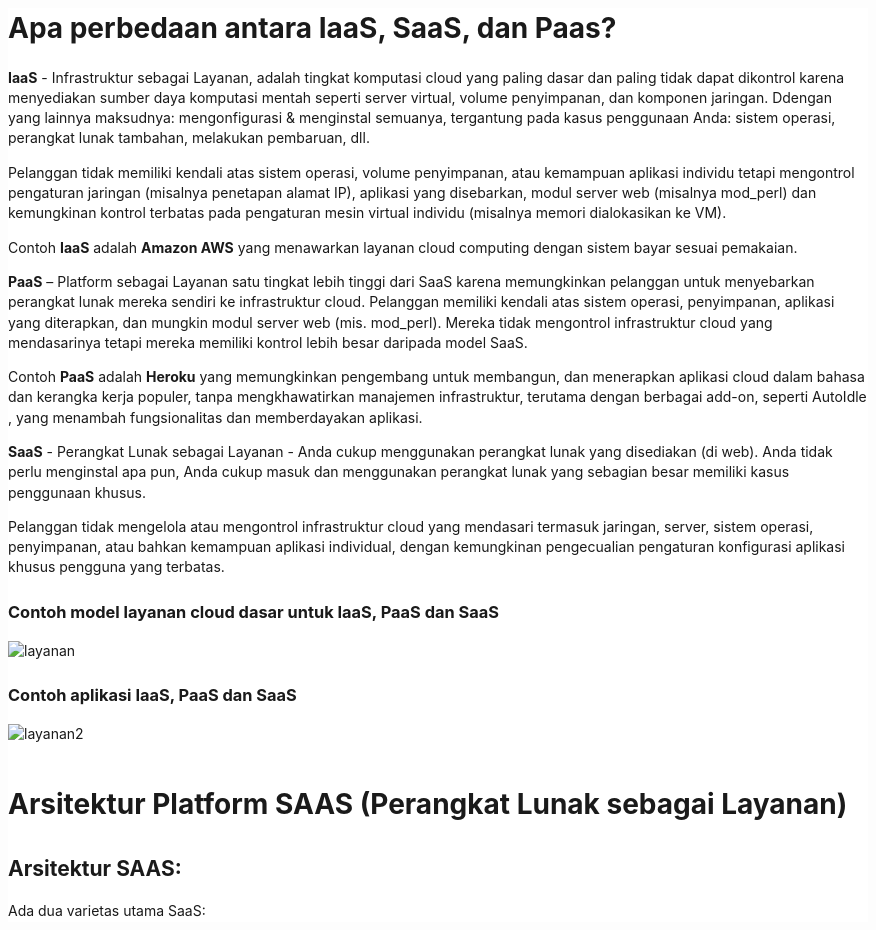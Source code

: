 # Apa perbedaan antara IaaS, SaaS, dan Paas?

**IaaS** - Infrastruktur sebagai Layanan, adalah tingkat komputasi cloud yang paling dasar dan paling tidak dapat dikontrol karena menyediakan sumber daya komputasi mentah seperti server virtual, volume penyimpanan, dan komponen jaringan. Ddengan yang lainnya maksudnya: mengonfigurasi & menginstal semuanya, tergantung pada kasus penggunaan Anda: sistem operasi, perangkat lunak tambahan, melakukan pembaruan, dll.

Pelanggan tidak memiliki kendali atas sistem operasi, volume penyimpanan, atau kemampuan aplikasi individu tetapi mengontrol pengaturan jaringan (misalnya penetapan alamat IP), aplikasi yang disebarkan, modul server web (misalnya mod_perl) dan kemungkinan kontrol terbatas pada pengaturan mesin virtual individu (misalnya memori dialokasikan ke VM).

Contoh **IaaS** adalah **Amazon AWS** yang menawarkan layanan cloud computing dengan sistem bayar sesuai pemakaian.

**PaaS** – Platform sebagai Layanan satu tingkat lebih tinggi dari SaaS karena memungkinkan pelanggan untuk menyebarkan perangkat lunak mereka sendiri ke infrastruktur cloud. Pelanggan memiliki kendali atas sistem operasi, penyimpanan, aplikasi yang diterapkan, dan mungkin modul server web (mis. mod_perl). Mereka tidak mengontrol infrastruktur cloud yang mendasarinya tetapi mereka memiliki kontrol lebih besar daripada model SaaS.

Contoh **PaaS** adalah **Heroku** yang memungkinkan pengembang untuk membangun, dan menerapkan aplikasi cloud dalam bahasa dan kerangka kerja populer, tanpa mengkhawatirkan manajemen infrastruktur, terutama dengan berbagai add-on, seperti AutoIdle , yang menambah fungsionalitas dan memberdayakan aplikasi.

**SaaS** - Perangkat Lunak sebagai Layanan - Anda cukup menggunakan perangkat lunak yang disediakan (di web). Anda tidak perlu menginstal apa pun, Anda cukup masuk dan menggunakan perangkat lunak yang sebagian besar memiliki kasus penggunaan khusus. 

Pelanggan tidak mengelola atau mengontrol infrastruktur cloud yang mendasari termasuk jaringan, server, sistem operasi, penyimpanan, atau bahkan kemampuan aplikasi individual, dengan kemungkinan pengecualian pengaturan konfigurasi aplikasi khusus pengguna yang terbatas.

### Contoh model layanan cloud dasar untuk IaaS, PaaS dan SaaS

![layanan](https://user-images.githubusercontent.com/122883189/225202688-67c60cd5-48df-4c3d-833c-046c95723a76.png)

### Contoh aplikasi IaaS, PaaS dan SaaS

![layanan2](https://user-images.githubusercontent.com/122883189/225204014-fab6f821-f959-4b10-aeb9-088c256c8554.PNG)


# Arsitektur Platform SAAS (Perangkat Lunak sebagai Layanan)

## Arsitektur SAAS:

Ada dua varietas utama SaaS:
